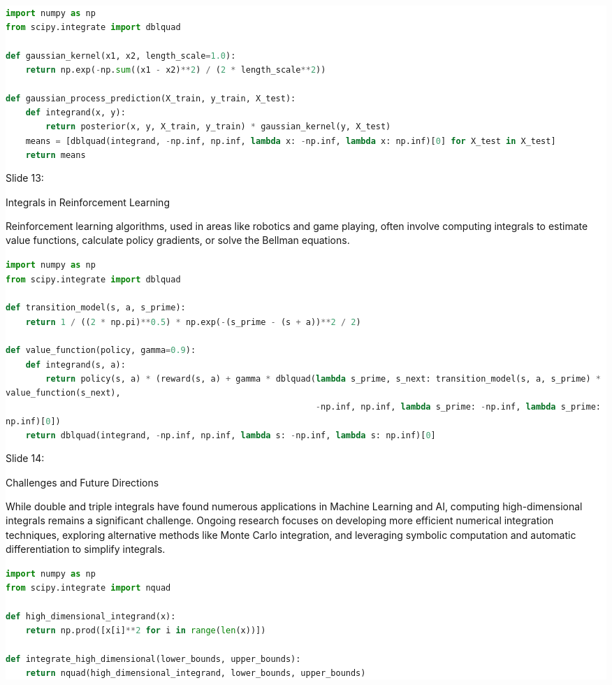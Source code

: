 ```python
import numpy as np
from scipy.integrate import dblquad

def gaussian_kernel(x1, x2, length_scale=1.0):
    return np.exp(-np.sum((x1 - x2)**2) / (2 * length_scale**2))

def gaussian_process_prediction(X_train, y_train, X_test):
    def integrand(x, y):
        return posterior(x, y, X_train, y_train) * gaussian_kernel(y, X_test)
    means = [dblquad(integrand, -np.inf, np.inf, lambda x: -np.inf, lambda x: np.inf)[0] for X_test in X_test]
    return means
```

Slide 13: 

Integrals in Reinforcement Learning

Reinforcement learning algorithms, used in areas like robotics and game playing, often involve computing integrals to estimate value functions, calculate policy gradients, or solve the Bellman equations.

```python
import numpy as np
from scipy.integrate import dblquad

def transition_model(s, a, s_prime):
    return 1 / ((2 * np.pi)**0.5) * np.exp(-(s_prime - (s + a))**2 / 2)

def value_function(policy, gamma=0.9):
    def integrand(s, a):
        return policy(s, a) * (reward(s, a) + gamma * dblquad(lambda s_prime, s_next: transition_model(s, a, s_prime) * value_function(s_next),
                                                              -np.inf, np.inf, lambda s_prime: -np.inf, lambda s_prime: np.inf)[0])
    return dblquad(integrand, -np.inf, np.inf, lambda s: -np.inf, lambda s: np.inf)[0]
```

Slide 14: 

Challenges and Future Directions

While double and triple integrals have found numerous applications in Machine Learning and AI, computing high-dimensional integrals remains a significant challenge. Ongoing research focuses on developing more efficient numerical integration techniques, exploring alternative methods like Monte Carlo integration, and leveraging symbolic computation and automatic differentiation to simplify integrals.

```python
import numpy as np
from scipy.integrate import nquad

def high_dimensional_integrand(x):
    return np.prod([x[i]**2 for i in range(len(x))])

def integrate_high_dimensional(lower_bounds, upper_bounds):
    return nquad(high_dimensional_integrand, lower_bounds, upper_bounds)
```

